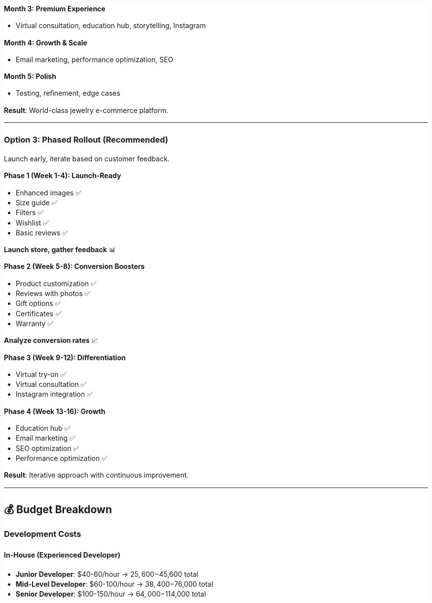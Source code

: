 **Month 3: Premium Experience**
- Virtual consultation, education hub, storytelling, Instagram

**Month 4: Growth & Scale**
- Email marketing, performance optimization, SEO

**Month 5: Polish**
- Testing, refinement, edge cases

**Result**: World-class jewelry e-commerce platform.

---

### **Option 3: Phased Rollout (Recommended)**
Launch early, iterate based on customer feedback.

**Phase 1 (Week 1-4): Launch-Ready**
- Enhanced images ✅
- Size guide ✅
- Filters ✅
- Wishlist ✅
- Basic reviews ✅

**Launch store, gather feedback** 📊

**Phase 2 (Week 5-8): Conversion Boosters**
- Product customization ✅
- Reviews with photos ✅
- Gift options ✅
- Certificates ✅
- Warranty ✅

**Analyze conversion rates** 📈

**Phase 3 (Week 9-12): Differentiation**
- Virtual try-on ✅
- Virtual consultation ✅
- Instagram integration ✅

**Phase 4 (Week 13-16): Growth**
- Education hub ✅
- Email marketing ✅
- SEO optimization ✅
- Performance optimization ✅

**Result**: Iterative approach with continuous improvement.

---

## 💰 Budget Breakdown

### Development Costs

#### In-House (Experienced Developer)
- **Junior Developer**: $40-60/hour → $25,600-$45,600 total
- **Mid-Level Developer**: $60-100/hour → $38,400-$76,000 total
- **Senior Developer**: $100-150/hour → $64,000-$114,000 total
